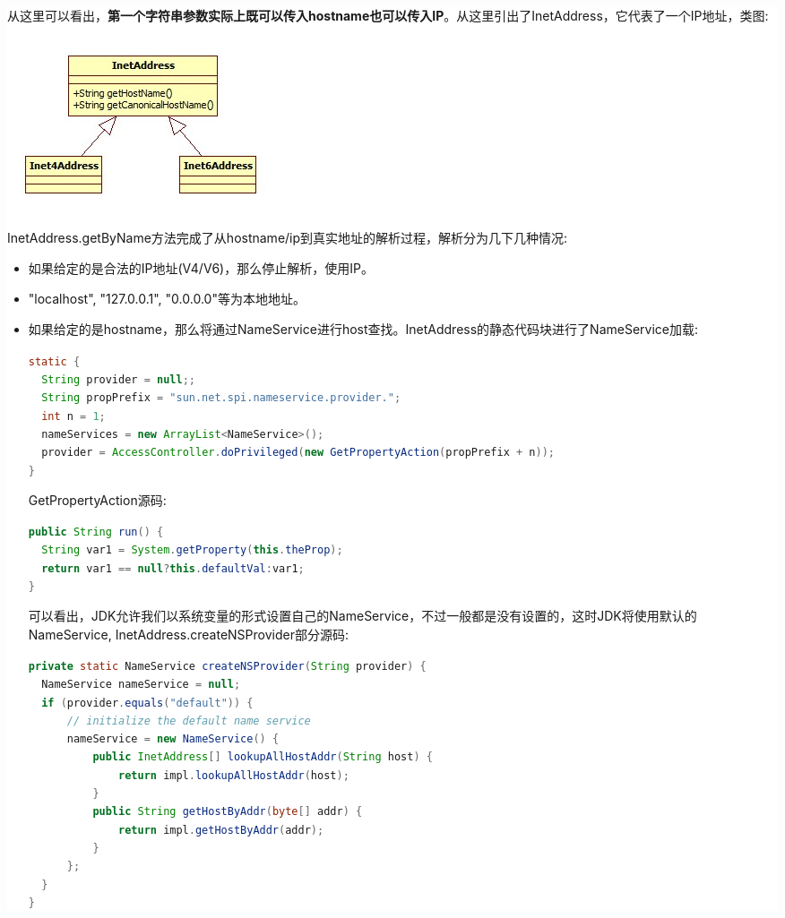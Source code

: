 从这里可以看出，**第一个字符串参数实际上既可以传入hostname也可以传入IP**。从这里引出了InetAddress，它代表了一个IP地址，类图:

![InetAddress类图](images/InetAddress.jpg)

InetAddress.getByName方法完成了从hostname/ip到真实地址的解析过程，解析分为几下几种情况:

- 如果给定的是合法的IP地址(V4/V6)，那么停止解析，使用IP。

- "localhost", "127.0.0.1", "0.0.0.0"等为本地地址。

- 如果给定的是hostname，那么将通过NameService进行host查找。InetAddress的静态代码块进行了NameService加载:

  ```java
  static {
    String provider = null;;
    String propPrefix = "sun.net.spi.nameservice.provider.";
    int n = 1;
    nameServices = new ArrayList<NameService>();
    provider = AccessController.doPrivileged(new GetPropertyAction(propPrefix + n));
  }
  ```

  GetPropertyAction源码:

  ```java
  public String run() {
    String var1 = System.getProperty(this.theProp);
    return var1 == null?this.defaultVal:var1;
  }
  ```

  可以看出，JDK允许我们以系统变量的形式设置自己的NameService，不过一般都是没有设置的，这时JDK将使用默认的NameService, InetAddress.createNSProvider部分源码:

  ```java
  private static NameService createNSProvider(String provider) {
    NameService nameService = null;
    if (provider.equals("default")) {
        // initialize the default name service
        nameService = new NameService() {
            public InetAddress[] lookupAllHostAddr(String host) {
                return impl.lookupAllHostAddr(host);
            }
            public String getHostByAddr(byte[] addr) {
                return impl.getHostByAddr(addr);
            }
        };
    }
  }
  ```
